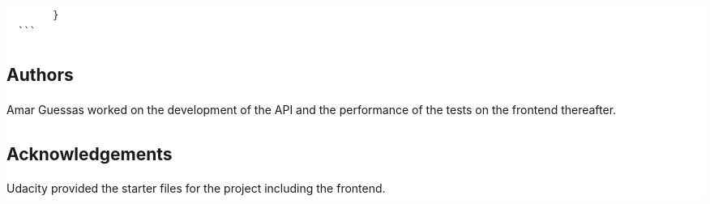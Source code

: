             }   
      ```         
    
## Authors
Amar Guessas worked on the development of the API and the performance of the tests on the frontend thereafter.

## Acknowledgements
Udacity provided the starter files for the project including the frontend.